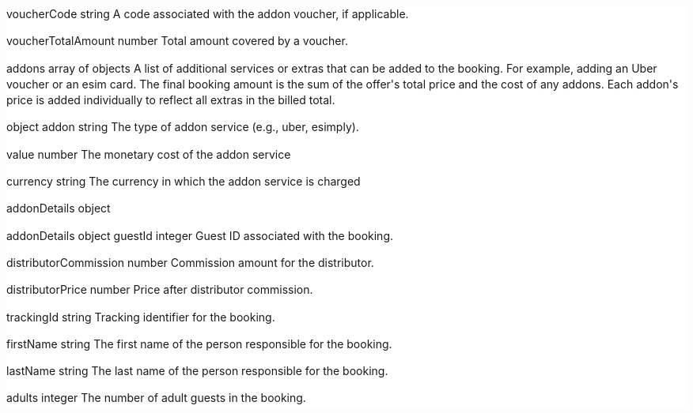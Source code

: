 voucherCode
string
A code associated with the addon voucher, if applicable.

voucherTotalAmount
number
Total amount covered by a voucher.

addons
array of objects
A list of additional services or extras that can be added to the booking. For example, adding an Uber voucher or an esim card. The final booking amount is the sum of the offer's total price and the cost of any addons. Each addon's price is added individually to reflect all extras in the billed total.

object
addon
string
The type of addon service (e.g., uber, esimply).

value
number
The monetary cost of the addon service

currency
string
The currency in which the addon service is charged

addonDetails
object

addonDetails object
guestId
integer
Guest ID associated with the booking.

distributorCommission
number
Commission amount for the distributor.

distributorPrice
number
Price after distributor commission.

trackingId
string
Tracking identifier for the booking.

firstName
string
The first name of the person responsible for the booking.

lastName
string
The last name of the person responsible for the booking.

adults
integer
The number of adult guests in the booking.
